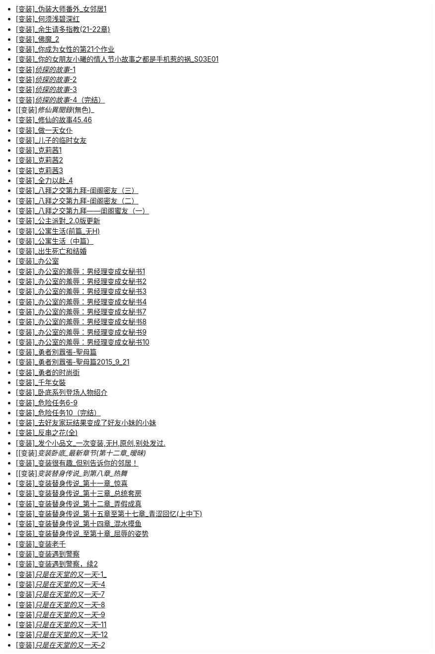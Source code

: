 - [[变装]_伪装大师番外_女邻居1]([变装]_伪装大师番外_女邻居1_page.md)
- [[变装]_何须浅碧深红]([变装]_何须浅碧深红_page.md)
- [[变装]_余生请多指教(21-22章)]([变装]_余生请多指教(21-22章)_page.md)
- [[变装]_佛魔_2]([变装]_佛魔_2_page.md)
- [[变装]_你成为女性的第21个作业]([变装]_你成为女性的第21个作业_page.md)
- [[变装]_你的女朋友小曦的情人节小故事之都是手机惹的祸_S03E01]([变装]_你的女朋友小曦的情人节小故事之都是手机惹的祸_S03E01_page.md)
- [[变装]_侦探的故事_-1]([变装]_侦探的故事_-1_page.md)
- [[变装]_侦探的故事_-2]([变装]_侦探的故事_-2_page.md)
- [[变装]_侦探的故事_-3]([变装]_侦探的故事_-3_page.md)
- [[变装]_侦探的故事_-4（完结）]([变装]_侦探的故事_-4（完结）_page.md)
- [[变装]_修仙異聞錄_(無色)_[]([变装]_修仙異聞錄_(無色)_[_page.md)
- [[变装]_修仙的故事45.46]([变装]_修仙的故事45.46_page.md)
- [[变装]_做一天女仆]([变装]_做一天女仆_page.md)
- [[变装]_儿子的临时女友]([变装]_儿子的临时女友_page.md)
- [[变装]_克莉茜1]([变装]_克莉茜1_page.md)
- [[变装]_克莉茜2]([变装]_克莉茜2_page.md)
- [[变装]_克莉茜3]([变装]_克莉茜3_page.md)
- [[变装]_全力以赴_4]([变装]_全力以赴_4_page.md)
- [[变装]_八拜之交第九拜-闺阁密友（三）]([变装]_八拜之交第九拜-闺阁密友（三）_page.md)
- [[变装]_八拜之交第九拜-闺阁密友（二）]([变装]_八拜之交第九拜-闺阁密友（二）_page.md)
- [[变装]_八拜之交第九拜——闺阁蜜友（一）]([变装]_八拜之交第九拜——闺阁蜜友（一）_page.md)
- [[变装]_公主派對_2.0版更新]([变装]_公主派對_2.0版更新_page.md)
- [[变装]_公寓生活(前篇_无H)]([变装]_公寓生活(前篇_无H)_page.md)
- [[变装]_公寓生活（中篇）]([变装]_公寓生活（中篇）_page.md)
- [[变装]_出生死亡和结婚]([变装]_出生死亡和结婚_page.md)
- [[变装]_办公室]([变装]_办公室_page.md)
- [[变装]_办公室的羞辱：男经理变成女秘书1]([变装]_办公室的羞辱：男经理变成女秘书1_page.md)
- [[变装]_办公室的羞辱：男经理变成女秘书2]([变装]_办公室的羞辱：男经理变成女秘书2_page.md)
- [[变装]_办公室的羞辱：男经理变成女秘书3]([变装]_办公室的羞辱：男经理变成女秘书3_page.md)
- [[变装]_办公室的羞辱：男经理变成女秘书4]([变装]_办公室的羞辱：男经理变成女秘书4_page.md)
- [[变装]_办公室的羞辱：男经理变成女秘书7]([变装]_办公室的羞辱：男经理变成女秘书7_page.md)
- [[变装]_办公室的羞辱：男经理变成女秘书8]([变装]_办公室的羞辱：男经理变成女秘书8_page.md)
- [[变装]_办公室的羞辱：男经理变成女秘书9]([变装]_办公室的羞辱：男经理变成女秘书9_page.md)
- [[变装]_办公室的羞辱：男经理变成女秘书10]([变装]_办公室的羞辱：男经理变成女秘书10_page.md)
- [[变装]_勇者別囂張-聖母篇]([变装]_勇者別囂張-聖母篇_page.md)
- [[变装]_勇者別囂張-聖母篇2015_9_21]([变装]_勇者別囂張-聖母篇2015_9_21_page.md)
- [[变装]_勇者的时尚街]([变装]_勇者的时尚街_page.md)
- [[变装]_千年女裝]([变装]_千年女裝_page.md)
- [[变装]_卧底系列登场人物绍介]([变装]_卧底系列登场人物绍介_page.md)
- [[变装]_危险任务6-9]([变装]_危险任务6-9_page.md)
- [[变装]_危险任务10（完结）]([变装]_危险任务10（完结）_page.md)
- [[变装]_去好友家玩结果变成了好友小妹的小妹]([变装]_去好友家玩结果变成了好友小妹的小妹_page.md)
- [[变装]_反串之花(全)]([变装]_反串之花(全)_page.md)
- [[变装]_发个小品文_一次变装,无H,原创,别处发过.]([变装]_发个小品文_一次变装,无H,原创,别处发过._page.md)
- [[变装]_变装卧底_最新章节(第十二章_暧昧)_[]([变装]_变装卧底_最新章节(第十二章_暧昧)_[_page.md)
- [[变装]_变装很有趣_但别告诉你的邻居！]([变装]_变装很有趣_但别告诉你的邻居！_page.md)
- [[变装]_变装替身传说_到第八章_热舞_[]([变装]_变装替身传说_到第八章_热舞_[_page.md)
- [[变装]_变装替身传说_第十一章_惊喜]([变装]_变装替身传说_第十一章_惊喜_page.md)
- [[变装]_变装替身传说_第十三章_总统套房]([变装]_变装替身传说_第十三章_总统套房_page.md)
- [[变装]_变装替身传说_第十二章_弄假成真]([变装]_变装替身传说_第十二章_弄假成真_page.md)
- [[变装]_变装替身传说_第十五章至第十七章_青涩回忆(上中下)]([变装]_变装替身传说_第十五章至第十七章_青涩回忆(上中下)_page.md)
- [[变装]_变装替身传说_第十四章_混水摸鱼]([变装]_变装替身传说_第十四章_混水摸鱼_page.md)
- [[变装]_变装替身传说_至第十章_屈辱的姿势]([变装]_变装替身传说_至第十章_屈辱的姿势_page.md)
- [[变装]_变装老千]([变装]_变装老千_page.md)
- [[变装]_变装遇到警察]([变装]_变装遇到警察_page.md)
- [[变装]_变装遇到警察，续2]([变装]_变装遇到警察，续2_page.md)
- [[变装]_只是在天堂的又一天_-1_]([变装]_只是在天堂的又一天_-1__page.md)
- [[变装]_只是在天堂的又一天_–4]([变装]_只是在天堂的又一天_–4_page.md)
- [[变装]_只是在天堂的又一天_–7]([变装]_只是在天堂的又一天_–7_page.md)
- [[变装]_只是在天堂的又一天_–8]([变装]_只是在天堂的又一天_–8_page.md)
- [[变装]_只是在天堂的又一天_–9]([变装]_只是在天堂的又一天_–9_page.md)
- [[变装]_只是在天堂的又一天_–11]([变装]_只是在天堂的又一天_–11_page.md)
- [[变装]_只是在天堂的又一天_–12]([变装]_只是在天堂的又一天_–12_page.md)
- [[变装]_只是在天堂的又一天_–_2_]([变装]_只是在天堂的又一天_–_2__page.md)